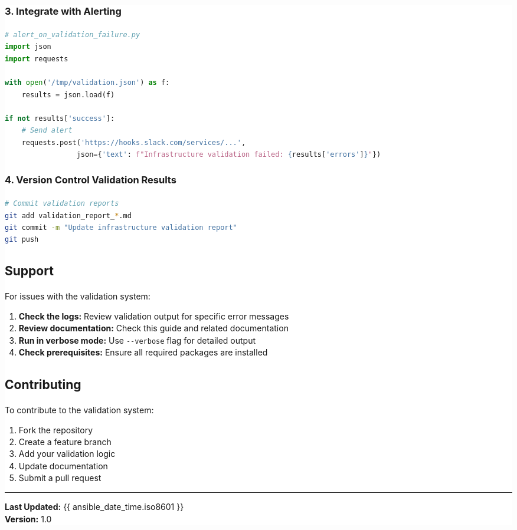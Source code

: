 ### 3. Integrate with Alerting

```python
# alert_on_validation_failure.py
import json
import requests

with open('/tmp/validation.json') as f:
    results = json.load(f)

if not results['success']:
    # Send alert
    requests.post('https://hooks.slack.com/services/...', 
                 json={'text': f"Infrastructure validation failed: {results['errors']}"})
```

### 4. Version Control Validation Results

```bash
# Commit validation reports
git add validation_report_*.md
git commit -m "Update infrastructure validation report"
git push
```

## Support

For issues with the validation system:

1. **Check the logs:** Review validation output for specific error messages
2. **Review documentation:** Check this guide and related documentation
3. **Run in verbose mode:** Use `--verbose` flag for detailed output
4. **Check prerequisites:** Ensure all required packages are installed

## Contributing

To contribute to the validation system:

1. Fork the repository
2. Create a feature branch
3. Add your validation logic
4. Update documentation
5. Submit a pull request

---

**Last Updated:** {{ ansible_date_time.iso8601 }}  
**Version:** 1.0 